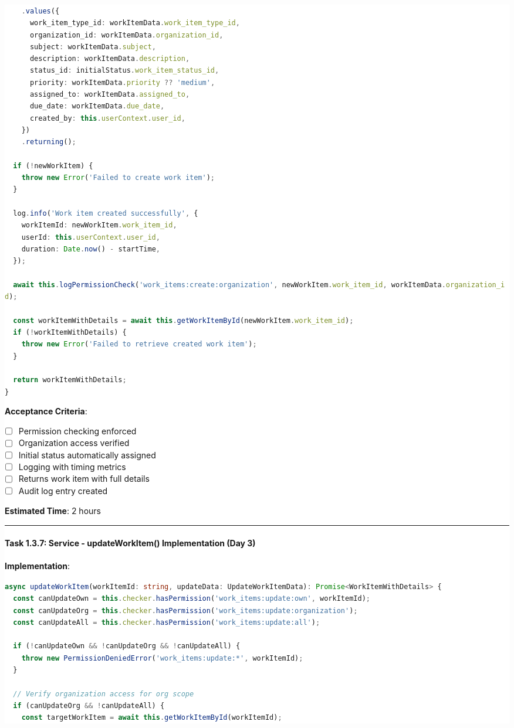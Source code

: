 ```typescript
    .values({
      work_item_type_id: workItemData.work_item_type_id,
      organization_id: workItemData.organization_id,
      subject: workItemData.subject,
      description: workItemData.description,
      status_id: initialStatus.work_item_status_id,
      priority: workItemData.priority ?? 'medium',
      assigned_to: workItemData.assigned_to,
      due_date: workItemData.due_date,
      created_by: this.userContext.user_id,
    })
    .returning();

  if (!newWorkItem) {
    throw new Error('Failed to create work item');
  }

  log.info('Work item created successfully', {
    workItemId: newWorkItem.work_item_id,
    userId: this.userContext.user_id,
    duration: Date.now() - startTime,
  });

  await this.logPermissionCheck('work_items:create:organization', newWorkItem.work_item_id, workItemData.organization_id);

  const workItemWithDetails = await this.getWorkItemById(newWorkItem.work_item_id);
  if (!workItemWithDetails) {
    throw new Error('Failed to retrieve created work item');
  }

  return workItemWithDetails;
}
```

**Acceptance Criteria**:
- [ ] Permission checking enforced
- [ ] Organization access verified
- [ ] Initial status automatically assigned
- [ ] Logging with timing metrics
- [ ] Returns work item with full details
- [ ] Audit log entry created

**Estimated Time**: 2 hours

---

#### Task 1.3.7: Service - updateWorkItem() Implementation (Day 3)

**Implementation**:
```typescript
async updateWorkItem(workItemId: string, updateData: UpdateWorkItemData): Promise<WorkItemWithDetails> {
  const canUpdateOwn = this.checker.hasPermission('work_items:update:own', workItemId);
  const canUpdateOrg = this.checker.hasPermission('work_items:update:organization');
  const canUpdateAll = this.checker.hasPermission('work_items:update:all');

  if (!canUpdateOwn && !canUpdateOrg && !canUpdateAll) {
    throw new PermissionDeniedError('work_items:update:*', workItemId);
  }

  // Verify organization access for org scope
  if (canUpdateOrg && !canUpdateAll) {
    const targetWorkItem = await this.getWorkItemById(workItemId);
```